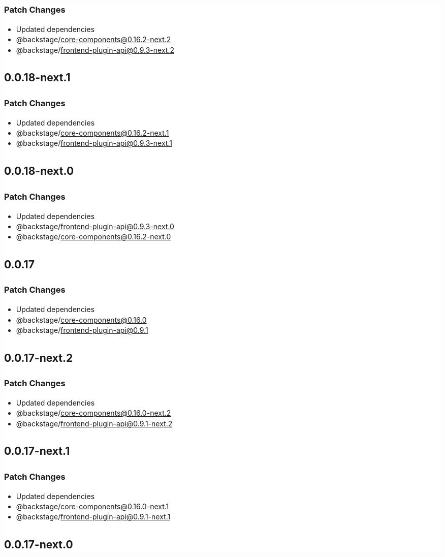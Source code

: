 ### Patch Changes

- Updated dependencies
 - @backstage/core-components@0.16.2-next.2
 - @backstage/frontend-plugin-api@0.9.3-next.2

## 0.0.18-next.1

### Patch Changes

- Updated dependencies
 - @backstage/core-components@0.16.2-next.1
 - @backstage/frontend-plugin-api@0.9.3-next.1

## 0.0.18-next.0

### Patch Changes

- Updated dependencies
 - @backstage/frontend-plugin-api@0.9.3-next.0
 - @backstage/core-components@0.16.2-next.0

## 0.0.17

### Patch Changes

- Updated dependencies
 - @backstage/core-components@0.16.0
 - @backstage/frontend-plugin-api@0.9.1

## 0.0.17-next.2

### Patch Changes

- Updated dependencies
 - @backstage/core-components@0.16.0-next.2
 - @backstage/frontend-plugin-api@0.9.1-next.2

## 0.0.17-next.1

### Patch Changes

- Updated dependencies
 - @backstage/core-components@0.16.0-next.1
 - @backstage/frontend-plugin-api@0.9.1-next.1

## 0.0.17-next.0
